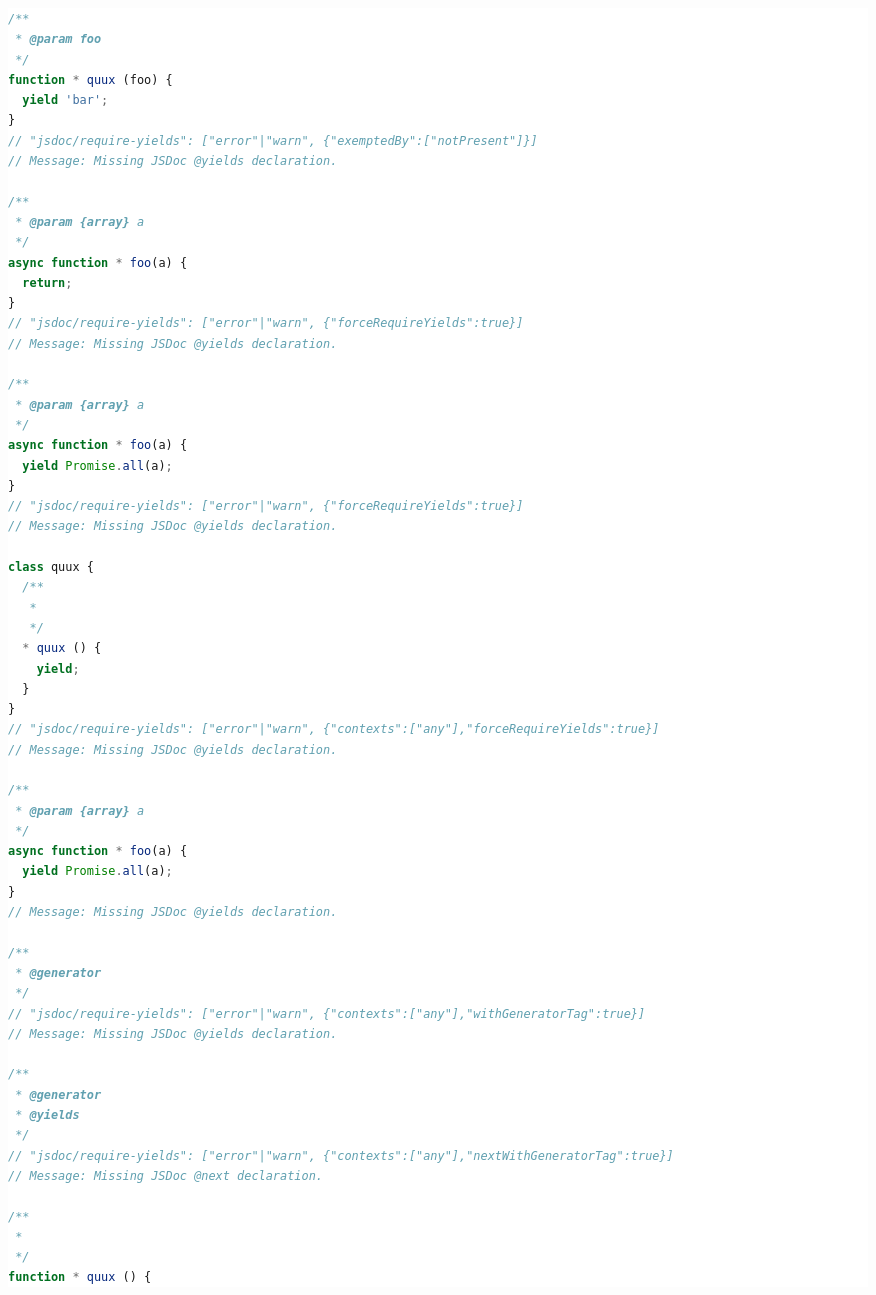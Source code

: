 ````js
/**
 * @param foo
 */
function * quux (foo) {
  yield 'bar';
}
// "jsdoc/require-yields": ["error"|"warn", {"exemptedBy":["notPresent"]}]
// Message: Missing JSDoc @yields declaration.

/**
 * @param {array} a
 */
async function * foo(a) {
  return;
}
// "jsdoc/require-yields": ["error"|"warn", {"forceRequireYields":true}]
// Message: Missing JSDoc @yields declaration.

/**
 * @param {array} a
 */
async function * foo(a) {
  yield Promise.all(a);
}
// "jsdoc/require-yields": ["error"|"warn", {"forceRequireYields":true}]
// Message: Missing JSDoc @yields declaration.

class quux {
  /**
   *
   */
  * quux () {
    yield;
  }
}
// "jsdoc/require-yields": ["error"|"warn", {"contexts":["any"],"forceRequireYields":true}]
// Message: Missing JSDoc @yields declaration.

/**
 * @param {array} a
 */
async function * foo(a) {
  yield Promise.all(a);
}
// Message: Missing JSDoc @yields declaration.

/**
 * @generator
 */
// "jsdoc/require-yields": ["error"|"warn", {"contexts":["any"],"withGeneratorTag":true}]
// Message: Missing JSDoc @yields declaration.

/**
 * @generator
 * @yields
 */
// "jsdoc/require-yields": ["error"|"warn", {"contexts":["any"],"nextWithGeneratorTag":true}]
// Message: Missing JSDoc @next declaration.

/**
 *
 */
function * quux () {
````